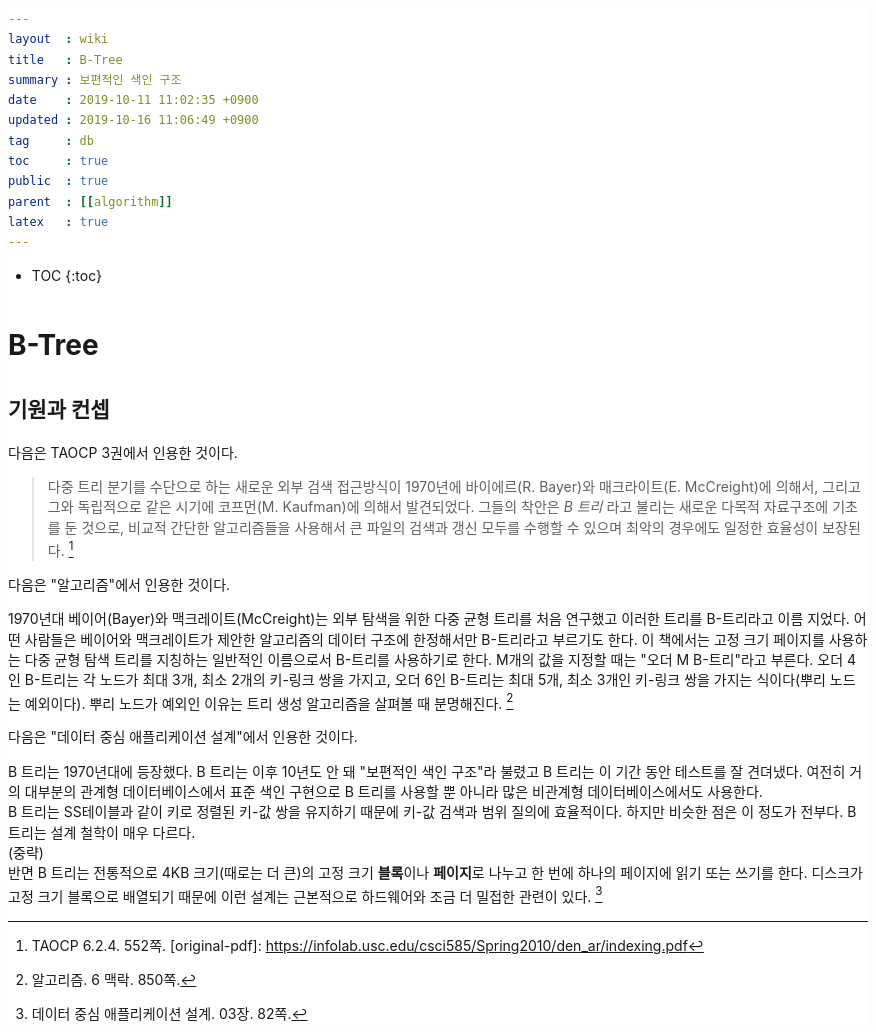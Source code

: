 ```yaml
---
layout  : wiki
title   : B-Tree
summary : 보편적인 색인 구조
date    : 2019-10-11 11:02:35 +0900
updated : 2019-10-16 11:06:49 +0900
tag     : db
toc     : true
public  : true
parent  : [[algorithm]]
latex   : true
---
```

* TOC
{:toc}

# B-Tree

## 기원과 컨셉

다음은 TAOCP 3권에서 인용한 것이다.

> 다중 트리 분기를 수단으로 하는 새로운 외부 검색 접근방식이 1970년에 바이에르(R. Bayer)와 매크라이트(E. McCreight)에 의해서,
그리고 그와 독립적으로 같은 시기에 코프먼(M. Kaufman)에 의해서 발견되었다.
그들의 착안은 _B 트리_ 라고 불리는 새로운 다목적 자료구조에 기초를 둔 것으로,
비교적 간단한 알고리즘들을 사용해서 큰 파일의 검색과 갱신 모두를 수행할 수 있으며 최악의 경우에도 일정한 효율성이 보장된다.
[^taocp-origin]

다음은 "알고리즘"에서 인용한 것이다.

>
1970년대 베이어(Bayer)와 맥크레이트(McCreight)는 외부 탐색을 위한 다중 균형 트리를 처음 연구했고 이러한 트리를 B-트리라고 이름 지었다.
어떤 사람들은 베이어와 맥크레이트가 제안한 알고리즘의 데이터 구조에 한정해서만 B-트리라고 부르기도 한다.
이 책에서는 고정 크기 페이지를 사용하는 다중 균형 탐색 트리를 지칭하는 일반적인 이름으로서 B-트리를 사용하기로 한다.
M개의 값을 지정할 때는 "오더 M B-트리"라고 부른다.
오더 4인 B-트리는 각 노드가 최대 3개, 최소 2개의 키-링크 쌍을 가지고,
오더 6인 B-트리는 최대 5개, 최소 3개인 키-링크 쌍을 가지는 식이다(뿌리 노드는 예외이다). 뿌리 노드가 예외인 이유는 트리 생성 알고리즘을 살펴볼 때 분명해진다.
[^sedgewick-b-tree]

다음은 "데이터 중심 애플리케이션 설계"에서 인용한 것이다.

>
B 트리는 1970년대에 등장했다.
B 트리는 이후 10년도 안 돼 "보편적인 색인 구조"라 불렸고 B 트리는 이 기간 동안 테스트를 잘 견뎌냈다.
여전히 거의 대부분의 관계형 데이터베이스에서 표준 색인 구현으로 B 트리를 사용할 뿐 아니라 많은 비관계형 데이터베이스에서도 사용한다.  
B 트리는 SS테이블과 같이 키로 정렬된 키-값 쌍을 유지하기 때문에 키-값 검색과 범위 질의에 효율적이다. 하지만 비슷한 점은 이 정도가 전부다. B 트리는 설계 철학이 매우 다르다.  
(중략)  
반면 B 트리는 전통적으로 4KB 크기(때로는 더 큰)의 고정 크기 **블록**이나 **페이지**로 나누고 한 번에 하나의 페이지에 읽기 또는 쓰기를 한다.
디스크가 고정 크기 블록으로 배열되기 때문에 이런 설계는 근본적으로 하드웨어와 조금 더 밀접한 관련이 있다.
[^kleppmann-origin]


[^bernstein-b-tree]: 트랜잭션 처리의 원리. 6.9 B-Tree 잠금. 224쪽.
[^bernstein-b-tree-example]: 트랜잭션 처리의 원리. 6.9 B-Tree 잠금. 225쪽.
[^bernstein-depth]: 트랜잭션 처리의 원리. 6.9 B-Tree 잠금. 226쪽.
[^sedgewick-2-3]: 알고리즘. 3.3 균형 탐색 트리. 420쪽.
[^sedgewick-b-tree]: 알고리즘. 6 맥락. 850쪽.
[^sedgewick-define]: 알고리즘. 6 맥락. 852쪽.
[^sedgewick-add]: 알고리즘. 6 맥락. 853쪽.
[^sedgewick-performance]: 알고리즘. 6 맥락. 855쪽.
[^sedgewick-44]: 알고리즘. 6 맥락. 857쪽.
[^okuno-define]: 관계형 데이터베이스 실전 입문. 11. 209쪽.
[^kleppmann-origin]: 데이터 중심 애플리케이션 설계. 03장. 82쪽.
[^kleppmann-insertion]: 데이터 중심 애플리케이션 설계. 03장. 84쪽.
[^taocp-origin]: TAOCP 6.2.4. 552쪽.
[original-pdf]: https://infolab.usc.edu/csci585/Spring2010/den_ar/indexing.pdf